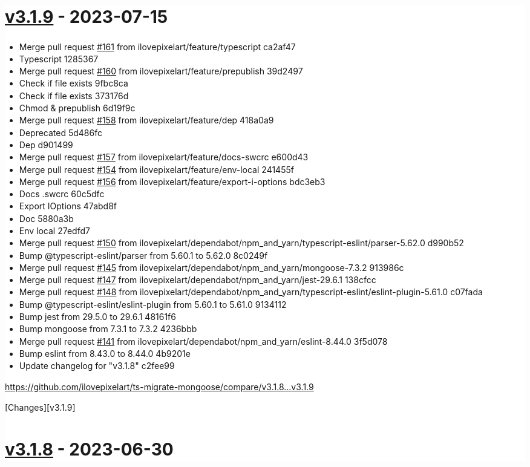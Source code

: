 <a id="v3.1.9"></a>
# [v3.1.9](https://github.com/ilovepixelart/ts-migrate-mongoose/releases/tag/v3.1.9) - 2023-07-15

- Merge pull request [#161](https://github.com/ilovepixelart/ts-migrate-mongoose/issues/161) from ilovepixelart/feature/typescript  ca2af47
- Typescript  1285367
- Merge pull request [#160](https://github.com/ilovepixelart/ts-migrate-mongoose/issues/160) from ilovepixelart/feature/prepublish  39d2497
- Check if file exists  9fbc8ca
- Check if file exists  373176d
- Chmod &amp; prepublish  6d19f9c
- Merge pull request [#158](https://github.com/ilovepixelart/ts-migrate-mongoose/issues/158) from ilovepixelart/feature/dep  418a0a9
- Deprecated  5d486fc
- Dep  d901499
- Merge pull request [#157](https://github.com/ilovepixelart/ts-migrate-mongoose/issues/157) from ilovepixelart/feature/docs-swcrc  e600d43
- Merge pull request [#154](https://github.com/ilovepixelart/ts-migrate-mongoose/issues/154) from ilovepixelart/feature/env-local  241455f
- Merge pull request [#156](https://github.com/ilovepixelart/ts-migrate-mongoose/issues/156) from ilovepixelart/feature/export-i-options  bdc3eb3
- Docs .swcrc  60c5dfc
- Export IOptions  47abd8f
- Doc  5880a3b
- Env local  27edfd7
- Merge pull request [#150](https://github.com/ilovepixelart/ts-migrate-mongoose/issues/150) from ilovepixelart/dependabot/npm_and_yarn/typescript-eslint/parser-5.62.0  d990b52
- Bump @typescript-eslint/parser from 5.60.1 to 5.62.0  8c0249f
- Merge pull request [#145](https://github.com/ilovepixelart/ts-migrate-mongoose/issues/145) from ilovepixelart/dependabot/npm_and_yarn/mongoose-7.3.2  913986c
- Merge pull request [#147](https://github.com/ilovepixelart/ts-migrate-mongoose/issues/147) from ilovepixelart/dependabot/npm_and_yarn/jest-29.6.1  138cfcc
- Merge pull request [#148](https://github.com/ilovepixelart/ts-migrate-mongoose/issues/148) from ilovepixelart/dependabot/npm_and_yarn/typescript-eslint/eslint-plugin-5.61.0  c07fada
- Bump @typescript-eslint/eslint-plugin from 5.60.1 to 5.61.0  9134112
- Bump jest from 29.5.0 to 29.6.1  48161f6
- Bump mongoose from 7.3.1 to 7.3.2  4236bbb
- Merge pull request [#141](https://github.com/ilovepixelart/ts-migrate-mongoose/issues/141) from ilovepixelart/dependabot/npm_and_yarn/eslint-8.44.0  3f5d078
- Bump eslint from 8.43.0 to 8.44.0  4b9201e
- Update changelog for &quot;v3.1.8&quot;  c2fee99

https://github.com/ilovepixelart/ts-migrate-mongoose/compare/v3.1.8...v3.1.9

[Changes][v3.1.9]


<a id="v3.1.8"></a>
# [v3.1.8](https://github.com/ilovepixelart/ts-migrate-mongoose/releases/tag/v3.1.8) - 2023-06-30
